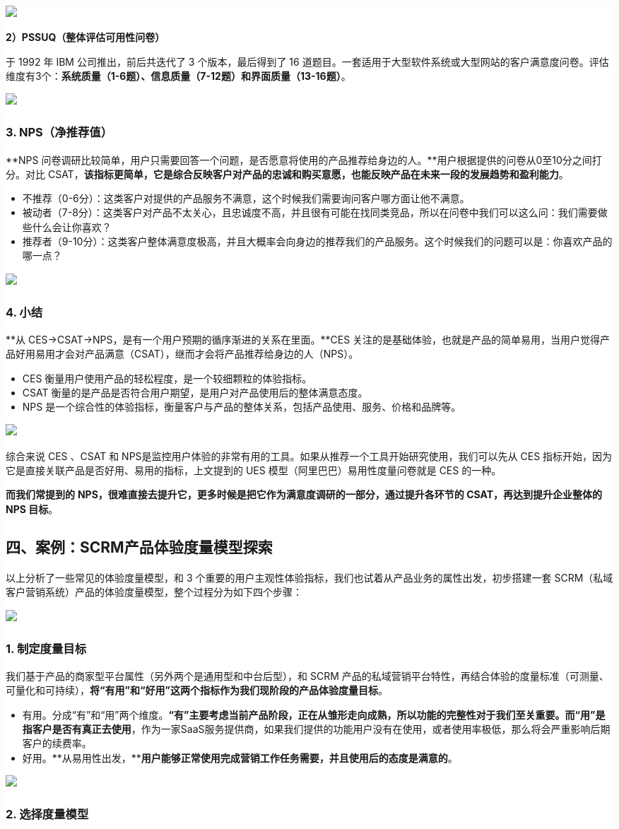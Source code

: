 ![](https://image.woshipm.com/2023/03/23/44a1e5b6-c924-11ed-ad95-00163e0b5ff3.png)

**2）PSSUQ（整体评估可用性问卷）**

于 1992 年 IBM 公司推出，前后共迭代了 3 个版本，最后得到了 16 道题目。一套适用于大型软件系统或大型网站的客户满意度问卷。评估维度有3个：**系统质量（1-6题）、信息质量（7-12题）和界面质量（13-16题）**。

![](https://image.woshipm.com/2023/03/23/4a477d78-c924-11ed-89d0-00163e0b5ff3.png)

### 3\. NPS（净推荐值）

**NPS 问卷调研比较简单，用户只需要回答一个问题，是否愿意将使用的产品推荐给身边的人。**用户根据提供的问卷从0至10分之间打分。对比 CSAT，**该指标更简单，它是综合反映客户对产品的忠诚和购买意愿，也能反映产品在未来一段的发展趋势和盈利能力**。

*   不推荐（0-6分）：这类客户对提供的产品服务不满意，这个时候我们需要询问客户哪方面让他不满意。
*   被动者（7-8分）：这类客户对产品不太关心，且忠诚度不高，并且很有可能在找同类竞品，所以在问卷中我们可以这么问：我们需要做些什么会让你喜欢？
*   推荐者（9-10分）：这类客户整体满意度极高，并且大概率会向身边的推荐我们的产品服务。这个时候我们的问题可以是：你喜欢产品的哪一点？

![](https://image.woshipm.com/2023/03/23/4f7c8f7c-c924-11ed-ad95-00163e0b5ff3.png)

### 4\. 小结

**从 CES→CSAT→NPS，是有一个用户预期的循序渐进的关系在里面。**CES 关注的是基础体验，也就是产品的简单易用，当用户觉得产品好用易用才会对产品满意（CSAT），继而才会将产品推荐给身边的人（NPS）。

*   CES 衡量用户使用产品的轻松程度，是一个较细颗粒的体验指标。
*   CSAT 衡量的是产品是否符合用户期望，是用户对产品使用后的整体满意态度。
*   NPS 是一个综合性的体验指标，衡量客户与产品的整体关系，包括产品使用、服务、价格和品牌等。

![](https://image.woshipm.com/2023/03/23/53b648d0-c924-11ed-ad95-00163e0b5ff3.png)

综合来说 CES 、CSAT 和 NPS是监控用户体验的非常有用的工具。如果从推荐一个工具开始研究使用，我们可以先从 CES 指标开始，因为它是直接关联产品是否好用、易用的指标，上文提到的 UES 模型（阿里巴巴）易用性度量问卷就是 CES 的一种。

**而我们常提到的** **NPS，很难直接去提升它，更多时候是把它作为满意度调研的一部分，通过提升各环节的 CSAT，再达到提升企业整体的 NPS 目标**。

## 四、案例：SCRM产品体验度量模型探索

以上分析了一些常见的体验度量模型，和 3 个重要的用户主观性体验指标，我们也试着从产品业务的属性出发，初步搭建一套 SCRM（私域客户营销系统）产品的体验度量模型，整个过程分为如下四个步骤：

![](https://image.woshipm.com/2023/03/23/57a62a8c-c924-11ed-89d0-00163e0b5ff3.png)

### 1\. 制定度量目标

我们基于产品的商家型平台属性（另外两个是通用型和中台后型），和 SCRM 产品的私域营销平台特性，再结合体验的度量标准（可测量、可量化和可持续），**将“有用”和“好用”这两个指标作为我们现阶段的产品体验度量目标**。

*   有用。分成“有”和“用”两个维度。**“有”主要考虑当前产品阶段，正在从雏形走向成熟，所以功能的完整性对于我们至关重要。而“用”是指客户是否有真正去使用**，作为一家SaaS服务提供商，如果我们提供的功能用户没有在使用，或者使用率极低，那么将会严重影响后期客户的续费率。
*   好用。**从易用性出发，****用户能够正常使用完成营销工作任务需要，并且使用后的态度是满意的**。

![](https://image.woshipm.com/2023/03/23/5b97639a-c924-11ed-8eac-00163e0b5ff3.png)

### 2\. 选择度量模型
